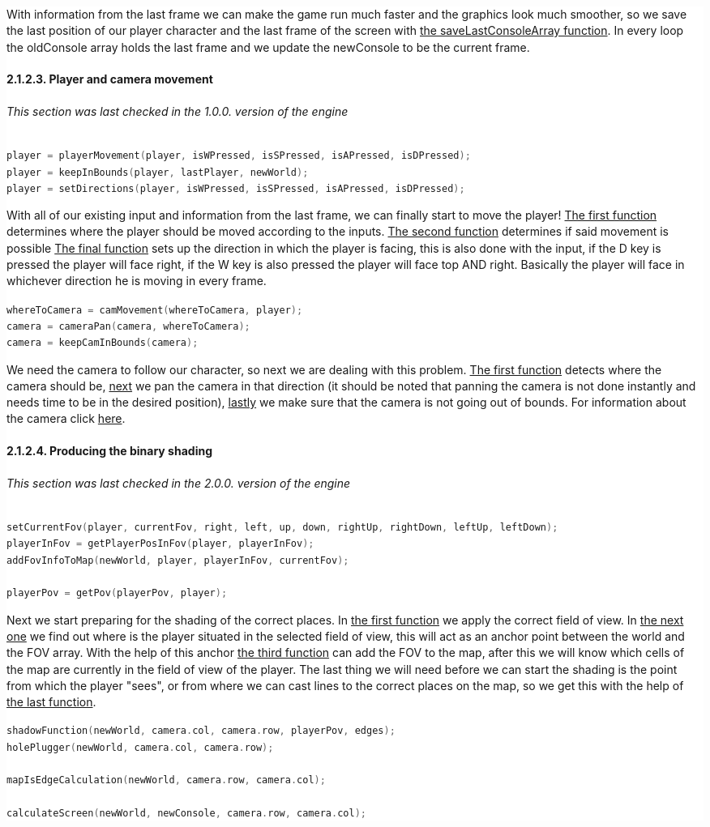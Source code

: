 With information from the last frame we can make the game run much faster and the graphics look much smoother, so we save the last position of our player character and the last frame of the screen with [the saveLastConsoleArray function](3.4.3._output.h.md/#3431-savelastconsolearray). In every loop the oldConsole array holds the last frame and we update the newConsole to be the current frame.
#### 2.1.2.3. Player and camera movement
###### This section was last checked in the 1.0.0. version of the engine
```cpp
player = playerMovement(player, isWPressed, isSPressed, isAPressed, isDPressed);
player = keepInBounds(player, lastPlayer, newWorld);
player = setDirections(player, isWPressed, isSPressed, isAPressed, isDPressed);
```
With all of our existing input and information from the last frame, we can finally start to move the player! [The first function](3.4.2._movement.h.md/#3421-playermovement) determines where the player should be moved according to the inputs. [The second function](3.4.2._movement.h.md/#3422-keepinbounds) determines if said movement is possible [The final function](3.4.2._movement.h.md/#3423-setdirections) sets up the direction in which the player is facing, this is also done with the input, if the D key is pressed the player will face right, if the W key is also pressed the player will face top AND right. Basically the player will face in whichever direction he is moving in every frame.
```cpp
whereToCamera = camMovement(whereToCamera, player);
camera = cameraPan(camera, whereToCamera);
camera = keepCamInBounds(camera);
```
We need the camera to follow our character, so next we are dealing with this problem. [The first function](3.4.2._movement.h.md/#3424-cammovement) detects where the camera should be, [next](3.4.2._movement.h.md/#3425-camerapan) we pan the camera in that direction (it should be noted that panning the camera is not done instantly and needs time to be in the desired position), [lastly](3.4.2._movement.h.md/#3426-keepcaminbounds) we make sure that the camera is not going out of bounds. For information about the camera click [here](3.3._Variables_in_the_main_.cpp_file.md/#336-camera).
#### 2.1.2.4. Producing the binary shading
###### This section was last checked in the 2.0.0. version of the engine
```cpp
setCurrentFov(player, currentFov, right, left, up, down, rightUp, rightDown, leftUp, leftDown);
playerInFov = getPlayerPosInFov(player, playerInFov);
addFovInfoToMap(newWorld, player, playerInFov, currentFov);

playerPov = getPov(playerPov, player);
```
Next we start preparing for the shading of the correct places. In [the first function](3.4.5._shadowFunctions.h.md/#3452-setcurrentfov) we apply the correct field of view. In [the next one](3.4.5._shadowFunctions.h.md/#3453-getplayerposinfov) we find out where is the player situated in the selected field of view, this will act as an anchor point between the world and the FOV array. With the help of this anchor [the third function](3.4.5._shadowFunctions.h.md/#3454-addfovinfotomap) can add the FOV to the map, after this we will know which cells of the map are currently in the field of view of the player. The last thing we will need before we can start the shading is the point from which the player "sees", or from where we can cast lines to the correct places on the map, so we get this with the help of [the last function](3.4.5._shadowFunctions.h.md/#3455-getpov).
```cpp
shadowFunction(newWorld, camera.col, camera.row, playerPov, edges);
holePlugger(newWorld, camera.col, camera.row);
		
mapIsEdgeCalculation(newWorld, camera.row, camera.col);
	
calculateScreen(newWorld, newConsole, camera.row, camera.col);
```